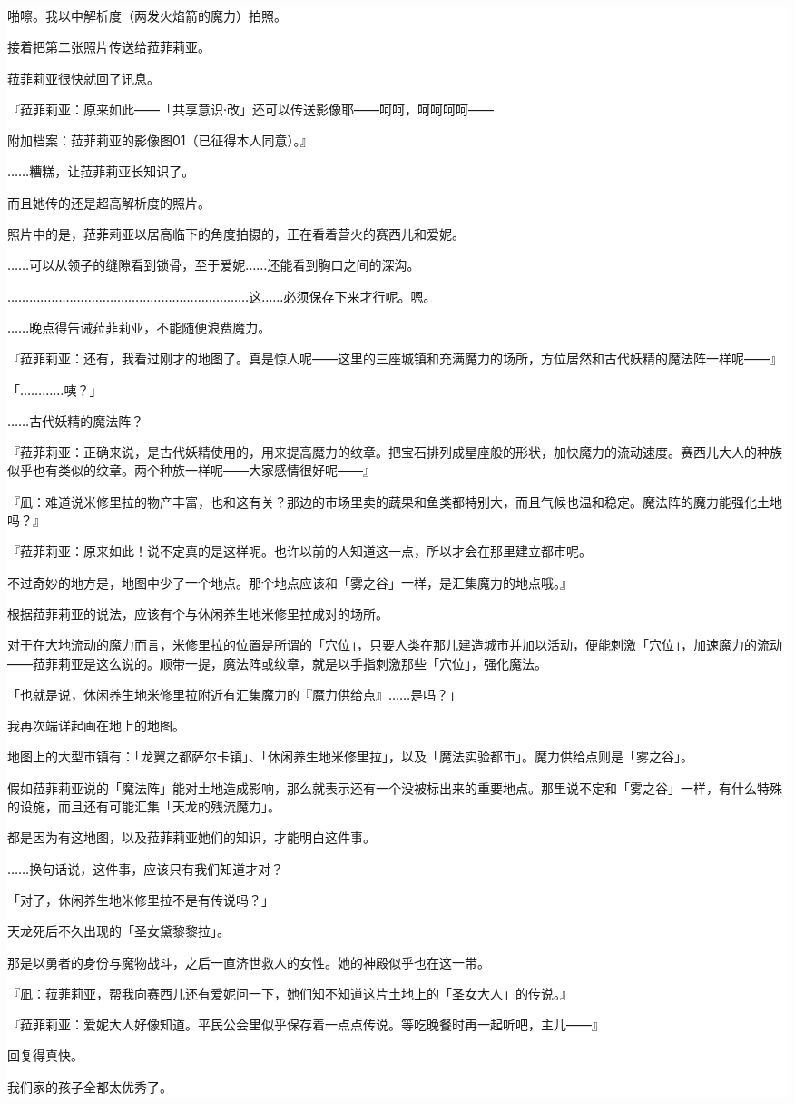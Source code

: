 啪嚓。我以中解析度（两发火焰箭的魔力）拍照。

接着把第二张照片传送给菈菲莉亚。

菈菲莉亚很快就回了讯息。

『菈菲莉亚：原来如此——「共享意识·改」还可以传送影像耶——呵呵，呵呵呵呵——

附加档案：菈菲莉亚的影像图01（已征得本人同意）。』

……糟糕，让菈菲莉亚长知识了。

而且她传的还是超高解析度的照片。

照片中的是，菈菲莉亚以居高临下的角度拍摄的，正在看着营火的赛西儿和爱妮。

……可以从领子的缝隙看到锁骨，至于爱妮……还能看到胸口之间的深沟。

…………………………………………………………这……必须保存下来才行呢。嗯。

……晚点得告诫菈菲莉亚，不能随便浪费魔力。

『菈菲莉亚：还有，我看过刚才的地图了。真是惊人呢——这里的三座城镇和充满魔力的场所，方位居然和古代妖精的魔法阵一样呢——』

「…………咦？」

……古代妖精的魔法阵？

『菈菲莉亚：正确来说，是古代妖精使用的，用来提高魔力的纹章。把宝石排列成星座般的形状，加快魔力的流动速度。赛西儿大人的种族似乎也有类似的纹章。两个种族一样呢——大家感情很好呢——』

『凪：难道说米修里拉的物产丰富，也和这有关？那边的市场里卖的蔬果和鱼类都特别大，而且气候也温和稳定。魔法阵的魔力能强化土地吗？』

『菈菲莉亚：原来如此！说不定真的是这样呢。也许以前的人知道这一点，所以才会在那里建立都市呢。

不过奇妙的地方是，地图中少了一个地点。那个地点应该和「雾之谷」一样，是汇集魔力的地点哦。』

根据菈菲莉亚的说法，应该有个与休闲养生地米修里拉成对的场所。

对于在大地流动的魔力而言，米修里拉的位置是所谓的「穴位」，只要人类在那儿建造城市并加以活动，便能刺激「穴位」，加速魔力的流动——菈菲莉亚是这么说的。顺带一提，魔法阵或纹章，就是以手指刺激那些「穴位」，强化魔法。

「也就是说，休闲养生地米修里拉附近有汇集魔力的『魔力供给点』……是吗？」

我再次端详起画在地上的地图。

地图上的大型市镇有：「龙翼之都萨尔卡镇」、「休闲养生地米修里拉」，以及「魔法实验都市」。魔力供给点则是「雾之谷」。

假如菈菲莉亚说的「魔法阵」能对土地造成影响，那么就表示还有一个没被标出来的重要地点。那里说不定和「雾之谷」一样，有什么特殊的设施，而且还有可能汇集「天龙的残流魔力」。

都是因为有这地图，以及菈菲莉亚她们的知识，才能明白这件事。

……换句话说，这件事，应该只有我们知道才对？

「对了，休闲养生地米修里拉不是有传说吗？」

天龙死后不久出现的「圣女黛黎黎拉」。

那是以勇者的身份与魔物战斗，之后一直济世救人的女性。她的神殿似乎也在这一带。

『凪：菈菲莉亚，帮我向赛西儿还有爱妮问一下，她们知不知道这片土地上的「圣女大人」的传说。』

『菈菲莉亚：爱妮大人好像知道。平民公会里似乎保存着一点点传说。等吃晚餐时再一起听吧，主儿——』

回复得真快。

我们家的孩子全都太优秀了。

